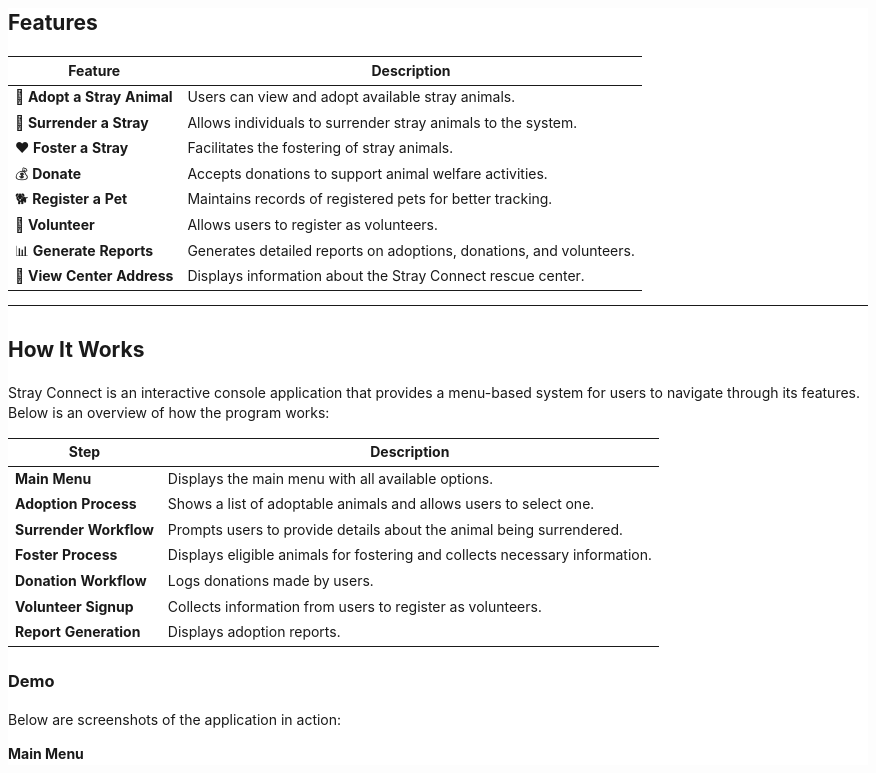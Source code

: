 ## Features

| Feature                       | Description                                                           |
|------------------------       |-----------------------------------------------------------------------|
| 🐾 **Adopt a Stray Animal**  | Users can view and adopt available stray animals.                      |
| 🏡 **Surrender a Stray**     | Allows individuals to surrender stray animals to the system.           |
| ❤️ **Foster a Stray**        | Facilitates the fostering of stray animals.                            |
| 💰 **Donate**                | Accepts donations to support animal welfare activities.                |
| 🐕 **Register a Pet**        | Maintains records of registered pets for better tracking.              |
| 🙋 **Volunteer**             | Allows users to register as volunteers.                                |
| 📊 **Generate Reports**      | Generates detailed reports on adoptions, donations, and volunteers.    |
| 📍 **View Center Address**    | Displays information about the Stray Connect rescue center.            |

---

## How It Works

Stray Connect is an interactive console application that provides a menu-based system for users to navigate through its features. Below is an overview of how the program works:

| Step                  | Description                                                                 |
|-----------------------|-----------------------------------------------------------------------------|
| **Main Menu**         | Displays the main menu with all available options.                          |
| **Adoption Process**  | Shows a list of adoptable animals and allows users to select one.           |
| **Surrender Workflow**| Prompts users to provide details about the animal being surrendered.        |
| **Foster Process**    | Displays eligible animals for fostering and collects necessary information. |
| **Donation Workflow** | Logs donations made by users.                                               |
| **Volunteer Signup**  | Collects information from users to register as volunteers.                  |
| **Report Generation** | Displays adoption reports.                                                  |

### Demo
Below are screenshots of the application in action:

**Main Menu**        
